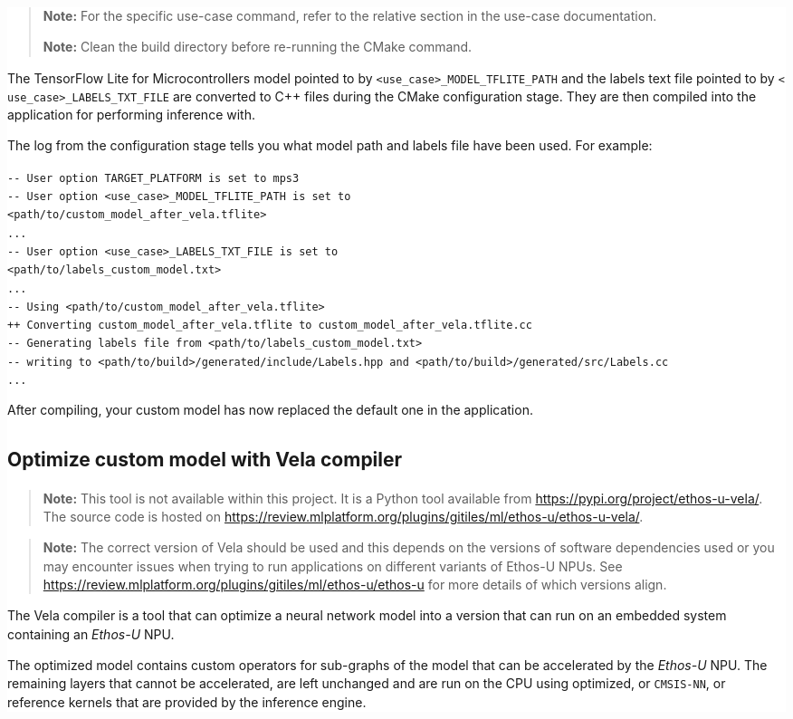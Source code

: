 > **Note:** For the specific use-case command, refer to the relative section in the use-case documentation.
>
> **Note:** Clean the build directory before re-running the CMake command.

The TensorFlow Lite for Microcontrollers model pointed to by `<use_case>_MODEL_TFLITE_PATH` and the labels text file
pointed to by `<use_case>_LABELS_TXT_FILE` are converted to C++ files during the CMake configuration stage. They are
then compiled into the application for performing inference with.

The log from the configuration stage tells you what model path and labels file have been used. For example:

```log
-- User option TARGET_PLATFORM is set to mps3
-- User option <use_case>_MODEL_TFLITE_PATH is set to
<path/to/custom_model_after_vela.tflite>
...
-- User option <use_case>_LABELS_TXT_FILE is set to
<path/to/labels_custom_model.txt>
...
-- Using <path/to/custom_model_after_vela.tflite>
++ Converting custom_model_after_vela.tflite to custom_model_after_vela.tflite.cc
-- Generating labels file from <path/to/labels_custom_model.txt>
-- writing to <path/to/build>/generated/include/Labels.hpp and <path/to/build>/generated/src/Labels.cc
...
```

After compiling, your custom model has now replaced the default one in the application.

## Optimize custom model with Vela compiler

> **Note:** This tool is not available within this project. It is a Python tool available from
> <https://pypi.org/project/ethos-u-vela/>.
> The source code is hosted on <https://review.mlplatform.org/plugins/gitiles/ml/ethos-u/ethos-u-vela/>.

> **Note:** The correct version of Vela should be used and this depends on the versions of software dependencies used
> or you may encounter issues when trying to run applications on different variants of Ethos-U NPUs.
> See <https://review.mlplatform.org/plugins/gitiles/ml/ethos-u/ethos-u> for more details of which versions align.

The Vela compiler is a tool that can optimize a neural network model into a version that can run on an embedded system
containing an *Ethos-U* NPU.

The optimized model contains custom operators for sub-graphs of the model that can be accelerated by the *Ethos-U*
NPU. The remaining layers that cannot be accelerated, are left unchanged and are run on the CPU using optimized, or
`CMSIS-NN`, or reference kernels that are provided by the inference engine.
